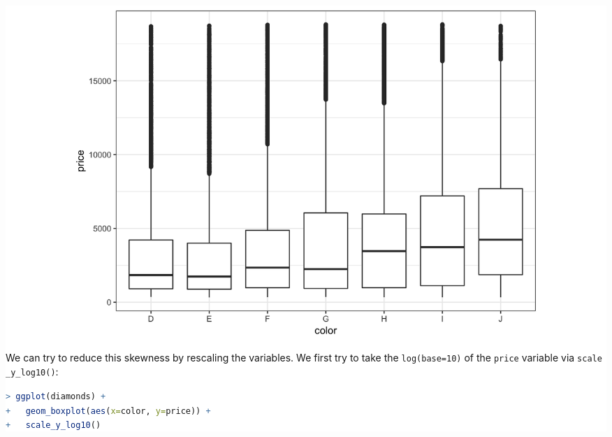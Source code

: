 <img src="eda_files/figure-html/unnamed-chunk-87-1.png" width="672" style="display: block; margin: auto;" />


We can try to reduce this skewness by rescaling the variables.  We first try to take the `log(base=10)` of the `price` variable via `scale_y_log10()`:


```r
> ggplot(diamonds) + 
+   geom_boxplot(aes(x=color, y=price)) + 
+   scale_y_log10()
```
